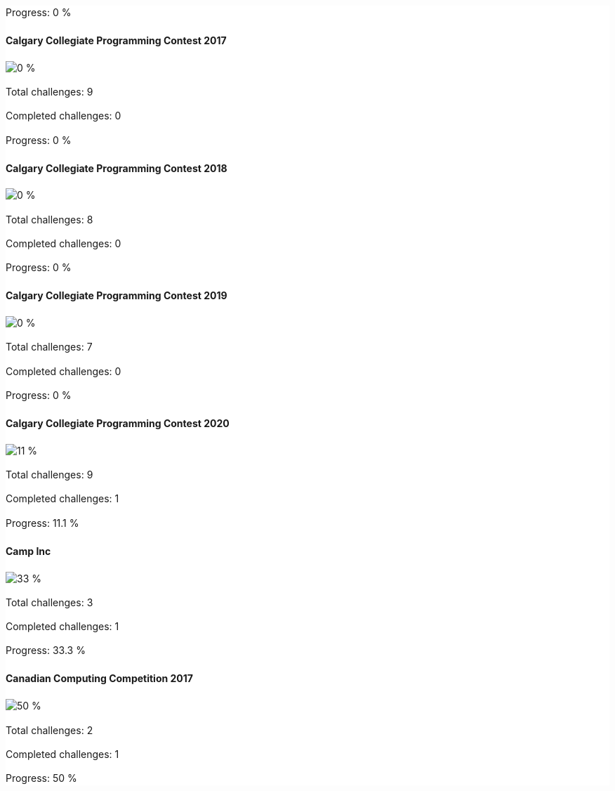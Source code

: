 Progress: 0 %

#### Calgary Collegiate Programming Contest 2017
![0 %](https://progress-bar.dev/0/)

Total challenges: 9

Completed challenges: 0

Progress: 0 %

#### Calgary Collegiate Programming Contest 2018
![0 %](https://progress-bar.dev/0/)

Total challenges: 8

Completed challenges: 0

Progress: 0 %

#### Calgary Collegiate Programming Contest 2019
![0 %](https://progress-bar.dev/0/)

Total challenges: 7

Completed challenges: 0

Progress: 0 %

#### Calgary Collegiate Programming Contest 2020
![11 %](https://progress-bar.dev/11/)

Total challenges: 9

Completed challenges: 1

Progress: 11.1 %

#### Camp Inc
![33 %](https://progress-bar.dev/33/)

Total challenges: 3

Completed challenges: 1

Progress: 33.3 %

#### Canadian Computing Competition 2017
![50 %](https://progress-bar.dev/50/)

Total challenges: 2

Completed challenges: 1

Progress: 50 %
